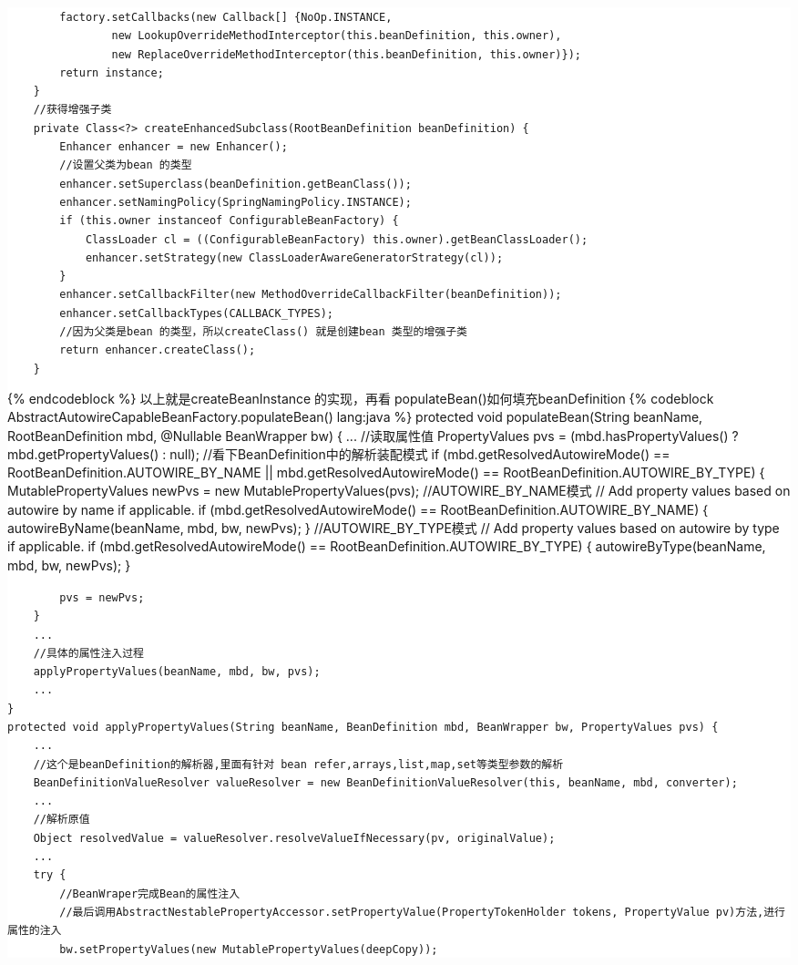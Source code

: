 			factory.setCallbacks(new Callback[] {NoOp.INSTANCE,
					new LookupOverrideMethodInterceptor(this.beanDefinition, this.owner),
					new ReplaceOverrideMethodInterceptor(this.beanDefinition, this.owner)});
			return instance;
		}
		//获得增强子类
        private Class<?> createEnhancedSubclass(RootBeanDefinition beanDefinition) {
			Enhancer enhancer = new Enhancer();
			//设置父类为bean 的类型
			enhancer.setSuperclass(beanDefinition.getBeanClass());
			enhancer.setNamingPolicy(SpringNamingPolicy.INSTANCE);
			if (this.owner instanceof ConfigurableBeanFactory) {
				ClassLoader cl = ((ConfigurableBeanFactory) this.owner).getBeanClassLoader();
				enhancer.setStrategy(new ClassLoaderAwareGeneratorStrategy(cl));
			}
			enhancer.setCallbackFilter(new MethodOverrideCallbackFilter(beanDefinition));
			enhancer.setCallbackTypes(CALLBACK_TYPES);
			//因为父类是bean 的类型，所以createClass() 就是创建bean 类型的增强子类
			return enhancer.createClass();
		}
{% endcodeblock %}
以上就是createBeanInstance 的实现，再看 populateBean()如何填充beanDefinition
{% codeblock AbstractAutowireCapableBeanFactory.populateBean() lang:java %}
    protected void populateBean(String beanName, RootBeanDefinition mbd, @Nullable BeanWrapper bw) {
        ...
        //读取属性值
        PropertyValues pvs = (mbd.hasPropertyValues() ? mbd.getPropertyValues() : null);
        //看下BeanDefinition中的解析装配模式
		if (mbd.getResolvedAutowireMode() == RootBeanDefinition.AUTOWIRE_BY_NAME ||
				mbd.getResolvedAutowireMode() == RootBeanDefinition.AUTOWIRE_BY_TYPE) {
			MutablePropertyValues newPvs = new MutablePropertyValues(pvs);
            //AUTOWIRE_BY_NAME模式
			// Add property values based on autowire by name if applicable.
			if (mbd.getResolvedAutowireMode() == RootBeanDefinition.AUTOWIRE_BY_NAME) {
				autowireByName(beanName, mbd, bw, newPvs);
			}
            //AUTOWIRE_BY_TYPE模式
			// Add property values based on autowire by type if applicable.
			if (mbd.getResolvedAutowireMode() == RootBeanDefinition.AUTOWIRE_BY_TYPE) {
				autowireByType(beanName, mbd, bw, newPvs);
			}

			pvs = newPvs;
		}
		...
		//具体的属性注入过程
		applyPropertyValues(beanName, mbd, bw, pvs);
		...
    }
    protected void applyPropertyValues(String beanName, BeanDefinition mbd, BeanWrapper bw, PropertyValues pvs) {
        ...
        //这个是beanDefinition的解析器,里面有针对 bean refer,arrays,list,map,set等类型参数的解析
        BeanDefinitionValueResolver valueResolver = new BeanDefinitionValueResolver(this, beanName, mbd, converter);
        ...
        //解析原值
        Object resolvedValue = valueResolver.resolveValueIfNecessary(pv, originalValue);
        ...
        try {
            //BeanWraper完成Bean的属性注入
            //最后调用AbstractNestablePropertyAccessor.setPropertyValue(PropertyTokenHolder tokens, PropertyValue pv)方法,进行属性的注入
            bw.setPropertyValues(new MutablePropertyValues(deepCopy));